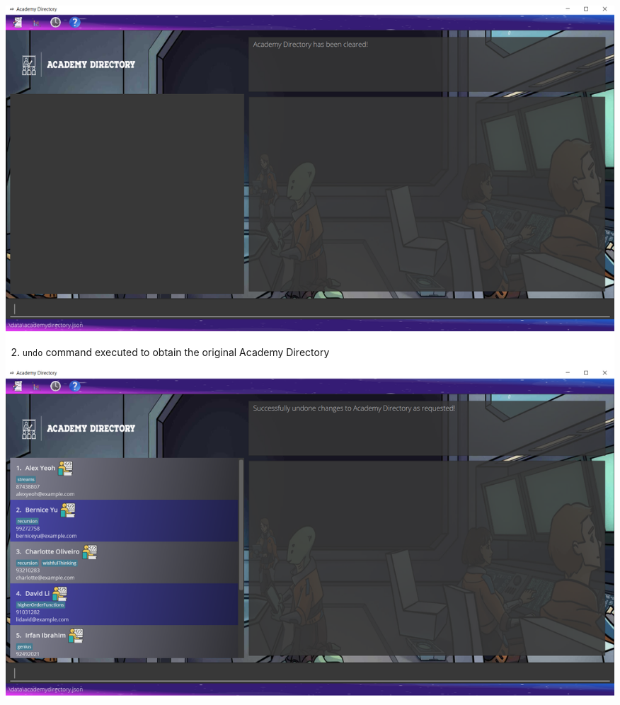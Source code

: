 ![undoCommandBefore](images/ug/undoCommandBefore.PNG)

2. `undo` command executed to obtain the original Academy Directory

![undoCommandAfter](images/ug/undoCommandAfter.PNG)
